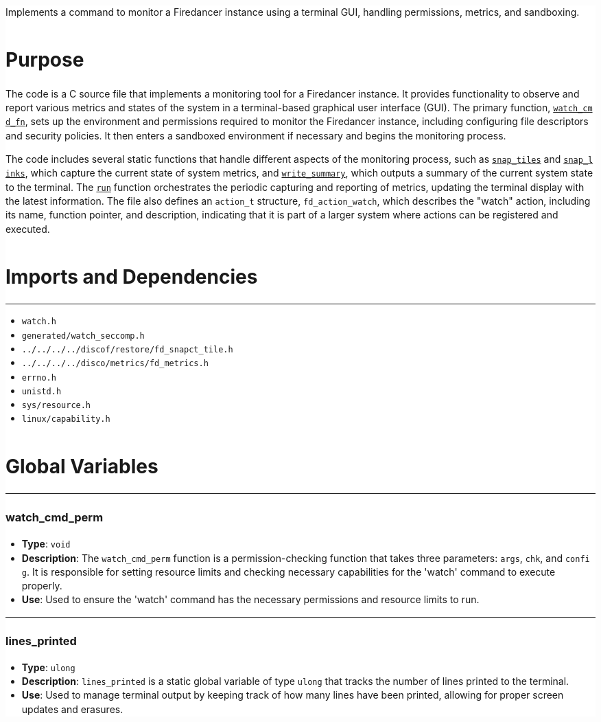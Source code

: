




Implements a command to monitor a Firedancer instance using a terminal GUI, handling permissions, metrics, and sandboxing.

# Purpose
The code is a C source file that implements a monitoring tool for a Firedancer instance. It provides functionality to observe and report various metrics and states of the system in a terminal-based graphical user interface (GUI). The primary function, [`watch_cmd_fn`](<#watch_cmd_fn>), sets up the environment and permissions required to monitor the Firedancer instance, including configuring file descriptors and security policies. It then enters a sandboxed environment if necessary and begins the monitoring process.

The code includes several static functions that handle different aspects of the monitoring process, such as [`snap_tiles`](<#snap_tiles>) and [`snap_links`](<#snap_links>), which capture the current state of system metrics, and [`write_summary`](<#write_summary>), which outputs a summary of the current system state to the terminal. The [`run`](<#run>) function orchestrates the periodic capturing and reporting of metrics, updating the terminal display with the latest information. The file also defines an `action_t` structure, `fd_action_watch`, which describes the "watch" action, including its name, function pointer, and description, indicating that it is part of a larger system where actions can be registered and executed.
# Imports and Dependencies

---
- `watch.h`
- `generated/watch_seccomp.h`
- `../../../../discof/restore/fd_snapct_tile.h`
- `../../../../disco/metrics/fd_metrics.h`
- `errno.h`
- `unistd.h`
- `sys/resource.h`
- `linux/capability.h`


# Global Variables

---
### watch\_cmd\_perm
- **Type**: ``void``
- **Description**: The `watch_cmd_perm` function is a permission-checking function that takes three parameters: `args`, `chk`, and `config`. It is responsible for setting resource limits and checking necessary capabilities for the 'watch' command to execute properly.
- **Use**: Used to ensure the 'watch' command has the necessary permissions and resource limits to run.


---
### lines\_printed
- **Type**: `ulong`
- **Description**: `lines_printed` is a static global variable of type `ulong` that tracks the number of lines printed to the terminal.
- **Use**: Used to manage terminal output by keeping track of how many lines have been printed, allowing for proper screen updates and erasures.
